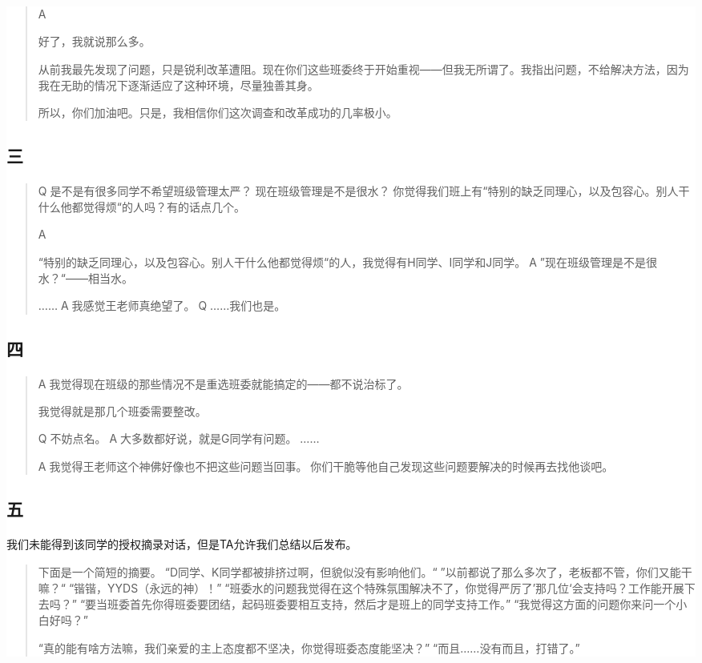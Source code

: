 > A
>
> 好了，我就说那么多。
>
> 从前我最先发现了问题，只是锐利改革遭阻。现在你们这些班委终于开始重视——但我无所谓了。我指出问题，不给解决方法，因为我在无助的情况下逐渐适应了这种环境，尽量独善其身。
>
> 所以，你们加油吧。只是，我相信你们这次调查和改革成功的几率极小。

## 三

> Q
> 是不是有很多同学不希望班级管理太严？
> 现在班级管理是不是很水？
> 你觉得我们班上有“特别的缺乏同理心，以及包容心。别人干什么他都觉得烦“的人吗？有的话点几个。
>
> A
>
> “特别的缺乏同理心，以及包容心。别人干什么他都觉得烦“的人，我觉得有H同学、I同学和J同学。
> A
> ”现在班级管理是不是很水？“——相当水。
>
> ……
> A
> 我感觉王老师真绝望了。
> Q
> ……我们也是。

## 四

> A
> 我觉得现在班级的那些情况不是重选班委就能搞定的——都不说治标了。
>
> 我觉得就是那几个班委需要整改。
>
> Q
> 不妨点名。
> A
> 大多数都好说，就是G同学有问题。
> ……
>
> A
> 我觉得王老师这个神佛好像也不把这些问题当回事。
> 你们干脆等他自己发现这些问题要解决的时候再去找他谈吧。

## 五

我们未能得到该同学的授权摘录对话，但是TA允许我们总结以后发布。

> 下面是一个简短的摘要。
> “D同学、K同学都被排挤过啊，但貌似没有影响他们。“
> ”以前都说了那么多次了，老板都不管，你们又能干嘛？“
> “锴锴，YYDS（永远的神）！”
> “班委水的问题我觉得在这个特殊氛围解决不了，你觉得严厉了’那几位‘会支持吗？工作能开展下去吗？”
> “要当班委首先你得班委要团结，起码班委要相互支持，然后才是班上的同学支持工作。”
> “我觉得这方面的问题你来问一个小白好吗？”
>
> “真的能有啥方法嘛，我们亲爱的主上态度都不坚决，你觉得班委态度能坚决？”
> “而且……没有而且，打错了。”
